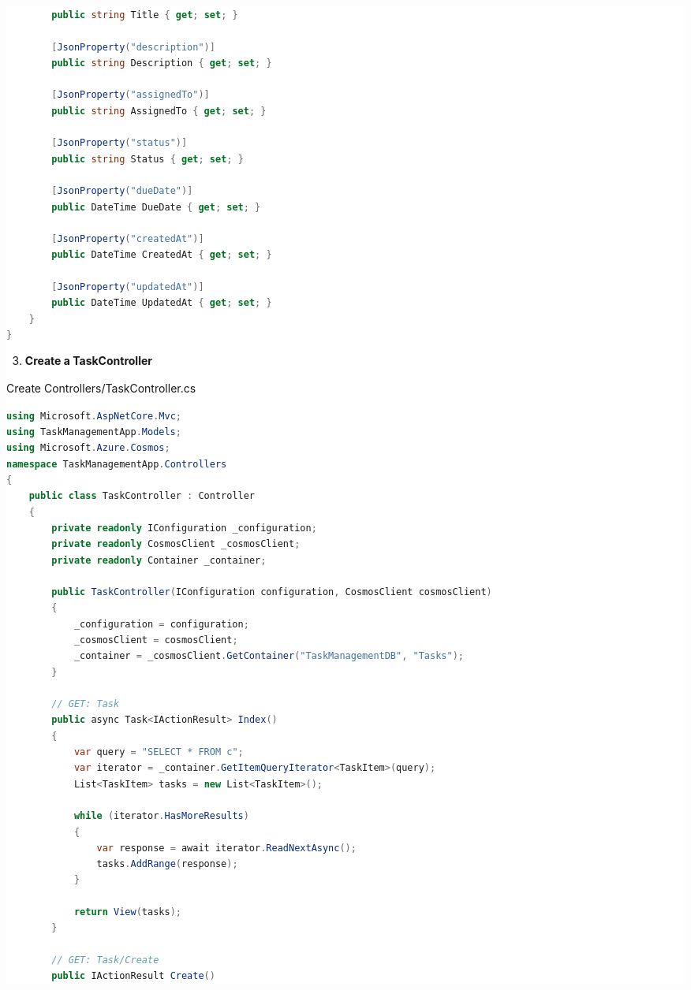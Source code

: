 ``` csharp
        public string Title { get; set; }

        [JsonProperty("description")]
        public string Description { get; set; }

        [JsonProperty("assignedTo")]
        public string AssignedTo { get; set; }

        [JsonProperty("status")]
        public string Status { get; set; }

        [JsonProperty("dueDate")]
        public DateTime DueDate { get; set; }

        [JsonProperty("createdAt")]
        public DateTime CreatedAt { get; set; }

        [JsonProperty("updatedAt")]
        public DateTime UpdatedAt { get; set; }
    }
}
```

3. **Create a TaskController**

Create Controllers/TaskController.cs

``` csharp
using Microsoft.AspNetCore.Mvc;
using TaskManagementApp.Models;
using Microsoft.Azure.Cosmos;
namespace TaskManagementApp.Controllers
{
    public class TaskController : Controller
    {
        private readonly IConfiguration _configuration;
        private readonly CosmosClient _cosmosClient;
        private readonly Container _container;

        public TaskController(IConfiguration configuration, CosmosClient cosmosClient)
        {
            _configuration = configuration;
            _cosmosClient = cosmosClient;
            _container = _cosmosClient.GetContainer("TaskManagementDB", "Tasks");
        }

        // GET: Task
        public async Task<IActionResult> Index()
        {
            var query = "SELECT * FROM c";
            var iterator = _container.GetItemQueryIterator<TaskItem>(query);
            List<TaskItem> tasks = new List<TaskItem>();

            while (iterator.HasMoreResults)
            {
                var response = await iterator.ReadNextAsync();
                tasks.AddRange(response);
            }

            return View(tasks);
        }

        // GET: Task/Create
        public IActionResult Create()
```